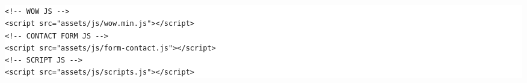     <!-- WOW JS -->
    <script src="assets/js/wow.min.js"></script>
    <!-- CONTACT FORM JS -->
    <script src="assets/js/form-contact.js"></script>
    <!-- SCRIPT JS -->
    <script src="assets/js/scripts.js"></script>
</body>
</html>
